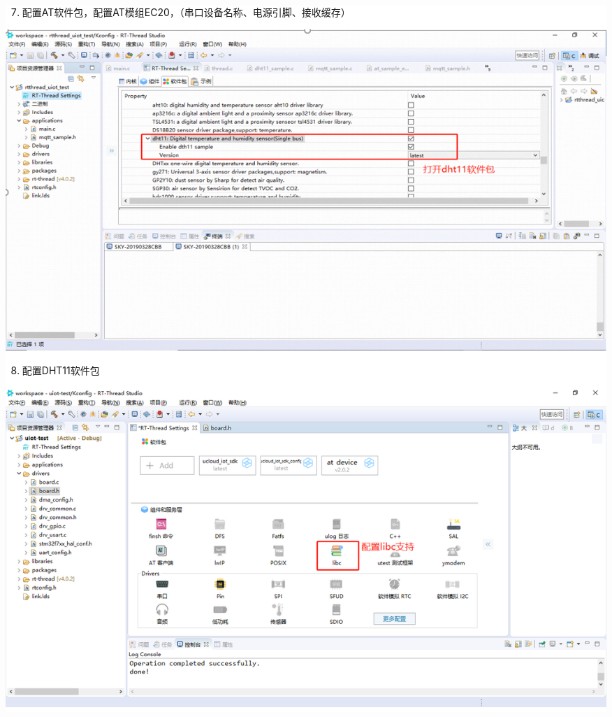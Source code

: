 7.  配置AT软件包，配置AT模组EC20，（串口设备名称、电源引脚、接收缓存）

   ![img](./images/clip_image014.png)

8.  配置DHT11软件包

   ![img](./images/clip_image016.png)
